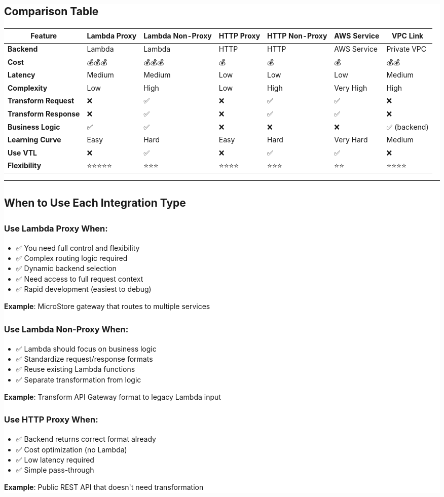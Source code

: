 
## Comparison Table

| Feature | Lambda Proxy | Lambda Non-Proxy | HTTP Proxy | HTTP Non-Proxy | AWS Service | VPC Link |
|---------|-------------|------------------|------------|----------------|-------------|----------|
| **Backend** | Lambda | Lambda | HTTP | HTTP | AWS Service | Private VPC |
| **Cost** | 💰💰💰 | 💰💰💰 | 💰 | 💰 | 💰 | 💰💰 |
| **Latency** | Medium | Medium | Low | Low | Low | Medium |
| **Complexity** | Low | High | Low | High | Very High | High |
| **Transform Request** | ❌ | ✅ | ❌ | ✅ | ✅ | ❌ |
| **Transform Response** | ❌ | ✅ | ❌ | ✅ | ✅ | ❌ |
| **Business Logic** | ✅ | ✅ | ❌ | ❌ | ❌ | ✅ (backend) |
| **Learning Curve** | Easy | Hard | Easy | Hard | Very Hard | Medium |
| **Use VTL** | ❌ | ✅ | ❌ | ✅ | ✅ | ❌ |
| **Flexibility** | ⭐⭐⭐⭐⭐ | ⭐⭐⭐ | ⭐⭐⭐⭐ | ⭐⭐⭐ | ⭐⭐ | ⭐⭐⭐⭐ |

---

## When to Use Each Integration Type

### Use Lambda Proxy When:
- ✅ You need full control and flexibility
- ✅ Complex routing logic required
- ✅ Dynamic backend selection
- ✅ Need access to full request context
- ✅ Rapid development (easiest to debug)

**Example**: MicroStore gateway that routes to multiple services

### Use Lambda Non-Proxy When:
- ✅ Lambda should focus on business logic
- ✅ Standardize request/response formats
- ✅ Reuse existing Lambda functions
- ✅ Separate transformation from logic

**Example**: Transform API Gateway format to legacy Lambda input

### Use HTTP Proxy When:
- ✅ Backend returns correct format already
- ✅ Cost optimization (no Lambda)
- ✅ Low latency required
- ✅ Simple pass-through

**Example**: Public REST API that doesn't need transformation
